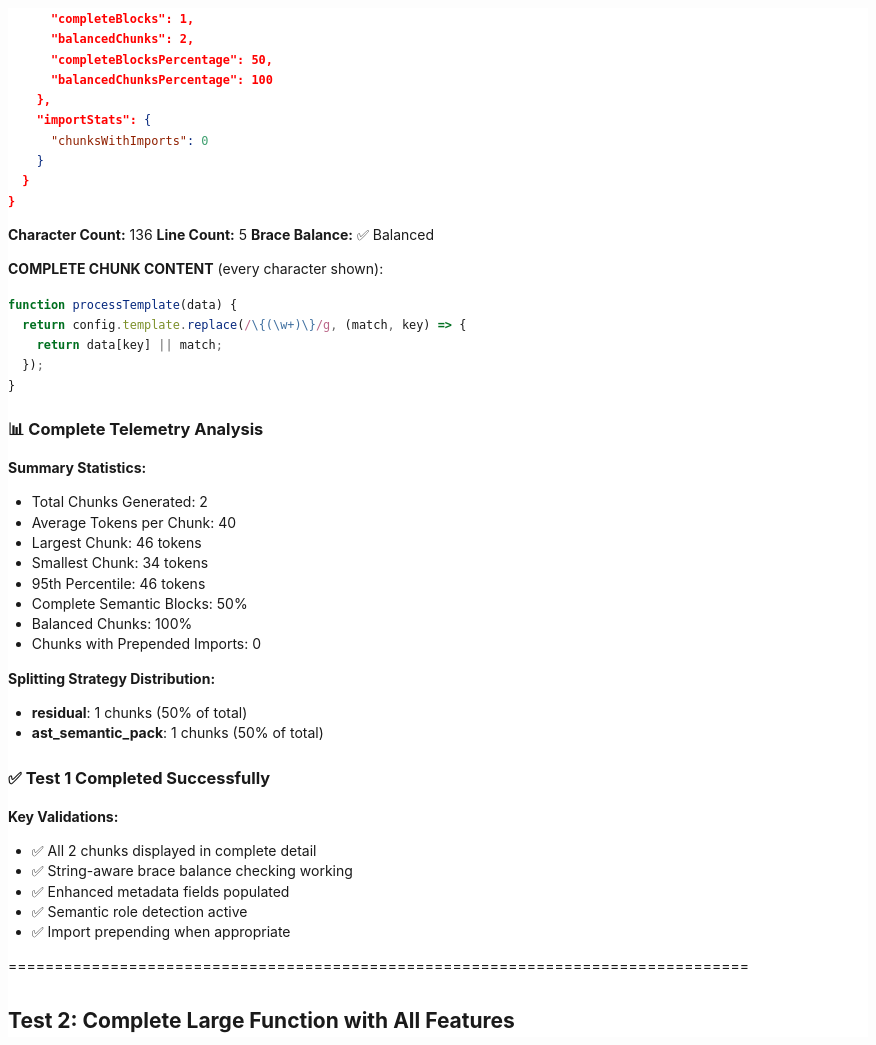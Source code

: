```json
      "completeBlocks": 1,
      "balancedChunks": 2,
      "completeBlocksPercentage": 50,
      "balancedChunksPercentage": 100
    },
    "importStats": {
      "chunksWithImports": 0
    }
  }
}
```

**Character Count:** 136
**Line Count:** 5
**Brace Balance:** ✅ Balanced

**COMPLETE CHUNK CONTENT** (every character shown):

```javascript
function processTemplate(data) {
  return config.template.replace(/\{(\w+)\}/g, (match, key) => {
    return data[key] || match;
  });
}
```

### 📊 Complete Telemetry Analysis

**Summary Statistics:**
- Total Chunks Generated: 2
- Average Tokens per Chunk: 40
- Largest Chunk: 46 tokens
- Smallest Chunk: 34 tokens
- 95th Percentile: 46 tokens
- Complete Semantic Blocks: 50%
- Balanced Chunks: 100%
- Chunks with Prepended Imports: 0

**Splitting Strategy Distribution:**
- **residual**: 1 chunks (50% of total)
- **ast_semantic_pack**: 1 chunks (50% of total)

### ✅ Test 1 Completed Successfully

**Key Validations:**
- ✅ All 2 chunks displayed in complete detail
- ✅ String-aware brace balance checking working
- ✅ Enhanced metadata fields populated
- ✅ Semantic role detection active
- ✅ Import prepending when appropriate

================================================================================

## Test 2: Complete Large Function with All Features
